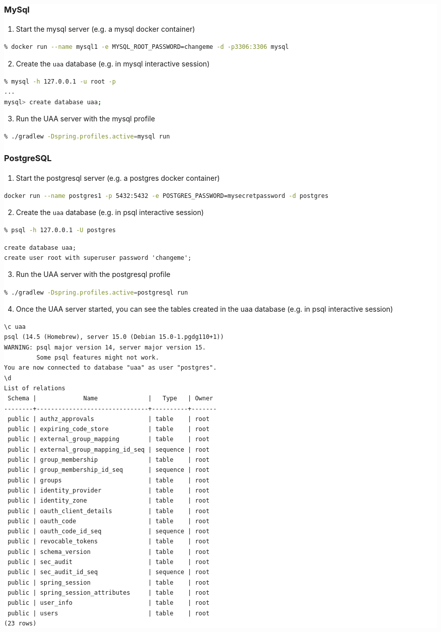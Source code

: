 ### MySql
1. Start the mysql server (e.g. a mysql docker container)
```sh
% docker run --name mysql1 -e MYSQL_ROOT_PASSWORD=changeme -d -p3306:3306 mysql
```
2. Create the `uaa` database (e.g. in mysql interactive session)
```sh
% mysql -h 127.0.0.1 -u root -p
...
mysql> create database uaa;
```
3. Run the UAA server with the mysql profile
```sh
% ./gradlew -Dspring.profiles.active=mysql run
```

### PostgreSQL
1. Start the postgresql server (e.g. a postgres docker container)
```sh
docker run --name postgres1 -p 5432:5432 -e POSTGRES_PASSWORD=mysecretpassword -d postgres
```
2. Create the `uaa` database (e.g. in psql interactive session)
```sh
% psql -h 127.0.0.1 -U postgres
```
```postgresql
create database uaa;
create user root with superuser password 'changeme';
```
3. Run the UAA server with the postgresql profile
```sh
% ./gradlew -Dspring.profiles.active=postgresql run
```
4. Once the UAA server started, you can see the tables created in the uaa database (e.g. in psql interactive session)
```postgresql
\c uaa
psql (14.5 (Homebrew), server 15.0 (Debian 15.0-1.pgdg110+1))
WARNING: psql major version 14, server major version 15.
         Some psql features might not work.
You are now connected to database "uaa" as user "postgres".
\d
List of relations
 Schema |             Name              |   Type   | Owner
--------+-------------------------------+----------+-------
 public | authz_approvals               | table    | root
 public | expiring_code_store           | table    | root
 public | external_group_mapping        | table    | root
 public | external_group_mapping_id_seq | sequence | root
 public | group_membership              | table    | root
 public | group_membership_id_seq       | sequence | root
 public | groups                        | table    | root
 public | identity_provider             | table    | root
 public | identity_zone                 | table    | root
 public | oauth_client_details          | table    | root
 public | oauth_code                    | table    | root
 public | oauth_code_id_seq             | sequence | root
 public | revocable_tokens              | table    | root
 public | schema_version                | table    | root
 public | sec_audit                     | table    | root
 public | sec_audit_id_seq              | sequence | root
 public | spring_session                | table    | root
 public | spring_session_attributes     | table    | root
 public | user_info                     | table    | root
 public | users                         | table    | root
(23 rows)
```